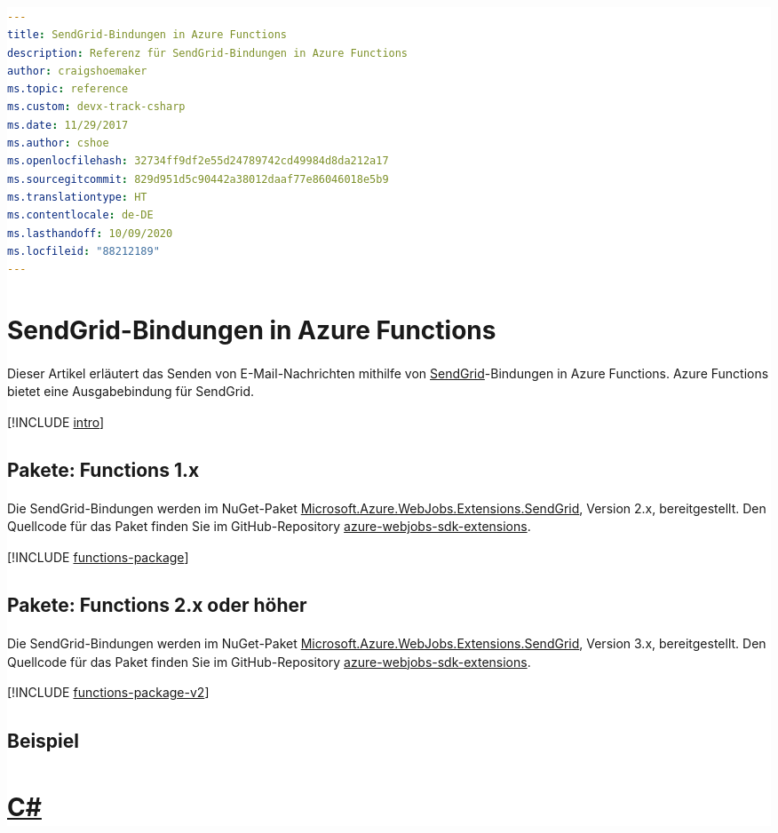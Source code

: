```yaml
---
title: SendGrid-Bindungen in Azure Functions
description: Referenz für SendGrid-Bindungen in Azure Functions
author: craigshoemaker
ms.topic: reference
ms.custom: devx-track-csharp
ms.date: 11/29/2017
ms.author: cshoe
ms.openlocfilehash: 32734ff9df2e55d24789742cd49984d8da212a17
ms.sourcegitcommit: 829d951d5c90442a38012daaf77e86046018e5b9
ms.translationtype: HT
ms.contentlocale: de-DE
ms.lasthandoff: 10/09/2020
ms.locfileid: "88212189"
---
```

# <a name="azure-functions-sendgrid-bindings"></a>SendGrid-Bindungen in Azure Functions

Dieser Artikel erläutert das Senden von E-Mail-Nachrichten mithilfe von [SendGrid](https://sendgrid.com/docs/User_Guide/index.html)-Bindungen in Azure Functions. Azure Functions bietet eine Ausgabebindung für SendGrid.

[!INCLUDE [intro](../../includes/functions-bindings-intro.md)]

## <a name="packages---functions-1x"></a>Pakete: Functions 1.x

Die SendGrid-Bindungen werden im NuGet-Paket [Microsoft.Azure.WebJobs.Extensions.SendGrid](https://www.nuget.org/packages/Microsoft.Azure.WebJobs.Extensions.SendGrid), Version 2.x, bereitgestellt. Den Quellcode für das Paket finden Sie im GitHub-Repository [azure-webjobs-sdk-extensions](https://github.com/Azure/azure-webjobs-sdk-extensions/blob/v2.x/src/WebJobs.Extensions.SendGrid/).

[!INCLUDE [functions-package](../../includes/functions-package.md)]

## <a name="packages---functions-2x-and-higher"></a>Pakete: Functions 2.x oder höher

Die SendGrid-Bindungen werden im NuGet-Paket [Microsoft.Azure.WebJobs.Extensions.SendGrid](https://www.nuget.org/packages/Microsoft.Azure.WebJobs.Extensions.SendGrid), Version 3.x, bereitgestellt. Den Quellcode für das Paket finden Sie im GitHub-Repository [azure-webjobs-sdk-extensions](https://github.com/Azure/azure-webjobs-sdk-extensions/blob/master/src/WebJobs.Extensions.SendGrid/).

[!INCLUDE [functions-package-v2](../../includes/functions-package-v2.md)]

## <a name="example"></a>Beispiel

# <a name="c"></a>[C#](#tab/csharp)

